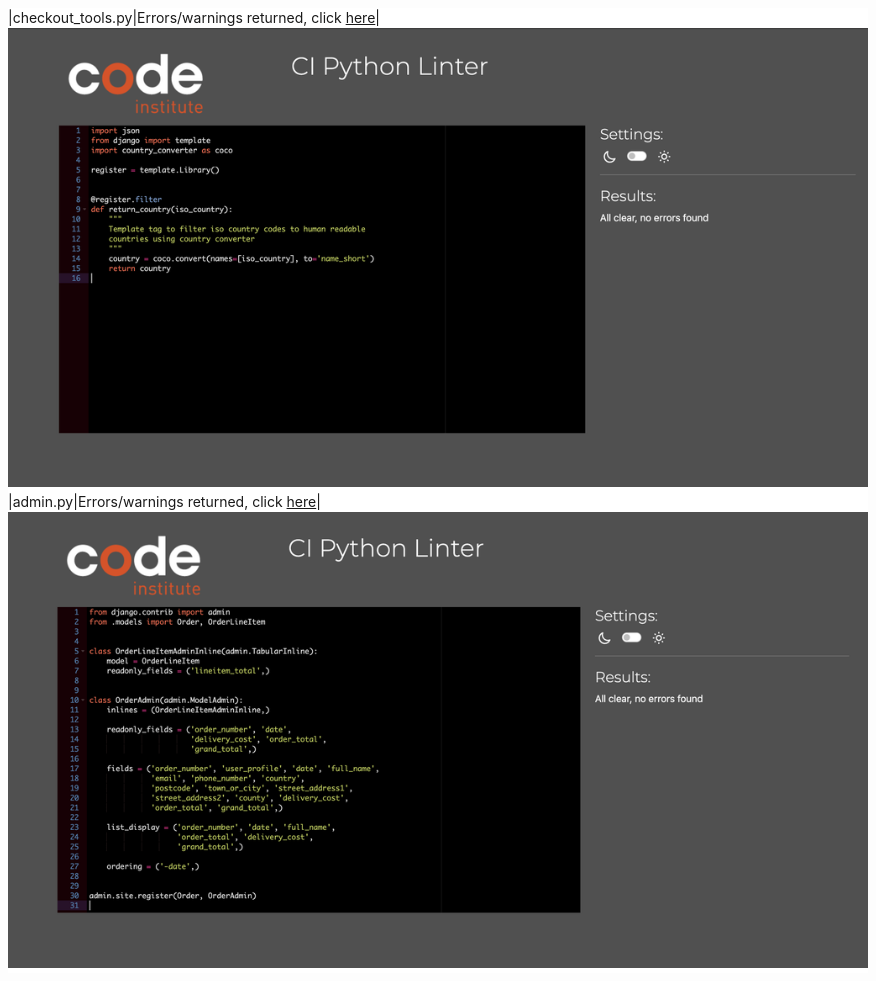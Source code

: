 |checkout_tools.py|Errors/warnings returned, click [here](documentation/TESTING-files/python-validation/checkout/checkout-pre-edit.md#checkout_toolspy)|![python-checker](documentation/TESTING-files/python-validation/checkout/check-tools-post-edit.png)
|admin.py|Errors/warnings returned, click [here](documentation/TESTING-files/python-validation/checkout/checkout-pre-edit.md#adminpy)|![python-checker](documentation/TESTING-files/python-validation/checkout/admin-post-edit.png)